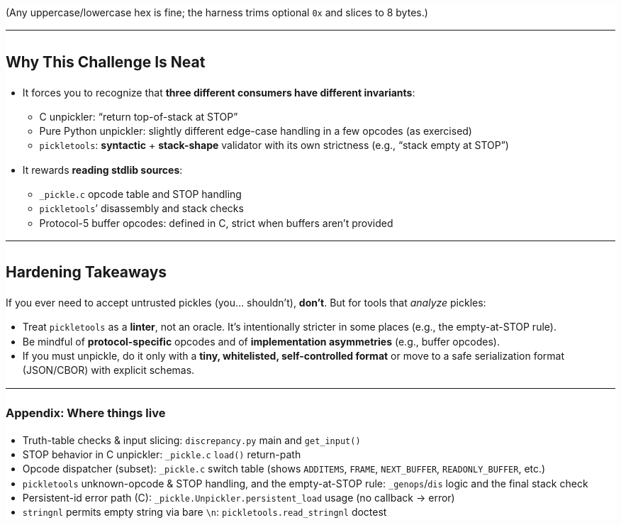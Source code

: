 (Any uppercase/lowercase hex is fine; the harness trims optional `0x` and slices to 8 bytes.)&#x20;

---

## Why This Challenge Is Neat

* It forces you to recognize that **three different consumers have different invariants**:

  * C unpickler: “return top-of-stack at STOP”
  * Pure Python unpickler: slightly different edge-case handling in a few opcodes (as exercised)
  * `pickletools`: **syntactic** + **stack-shape** validator with its own strictness (e.g., “stack empty at STOP”)
* It rewards **reading stdlib sources**:

  * `_pickle.c` opcode table and STOP handling &#x20;
  * `pickletools`’ disassembly and stack checks &#x20;
  * Protocol-5 buffer opcodes: defined in C, strict when buffers aren’t provided &#x20;

---

## Hardening Takeaways

If you ever need to accept untrusted pickles (you… shouldn’t), **don’t**. But for tools that *analyze* pickles:

* Treat `pickletools` as a **linter**, not an oracle. It’s intentionally stricter in some places (e.g., the empty-at-STOP rule).
* Be mindful of **protocol-specific** opcodes and of **implementation asymmetries** (e.g., buffer opcodes).
* If you must unpickle, do it only with a **tiny, whitelisted, self-controlled format** or move to a safe serialization format (JSON/CBOR) with explicit schemas.

---

### Appendix: Where things live

* Truth-table checks & input slicing: `discrepancy.py` main and `get_input()` &#x20;
* STOP behavior in C unpickler: `_pickle.c` `load()` return-path&#x20;
* Opcode dispatcher (subset): `_pickle.c` switch table (shows `ADDITEMS`, `FRAME`, `NEXT_BUFFER`, `READONLY_BUFFER`, etc.) &#x20;
* `pickletools` unknown-opcode & STOP handling, and the empty-at-STOP rule: `_genops`/`dis` logic and the final stack check  &#x20;
* Persistent-id error path (C): `_pickle.Unpickler.persistent_load` usage (no callback → error)&#x20;
* `stringnl` permits empty string via bare `\n`: `pickletools.read_stringnl` doctest&#x20;

